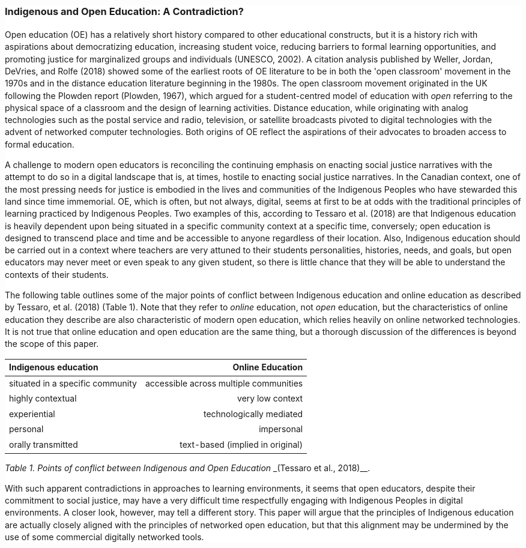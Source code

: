 ### Indigenous and Open Education: A Contradiction?

Open education (OE) has a relatively short history compared to other educational constructs, but it is a history rich with aspirations about democratizing education, increasing student voice, reducing barriers to formal learning opportunities, and promoting justice for marginalized groups and individuals (UNESCO, 2002). A citation analysis published by Weller, Jordan, DeVries, and Rolfe (2018) showed some of the earliest roots of OE literature to be in both the 'open classroom' movement in the 1970s and in the distance education literature beginning in the 1980s. The open classroom movement originated in the UK following the Plowden report (Plowden, 1967), which argued for a student-centred model of education with _open_ referring to the physical space of a classroom and the design of learning activities. Distance education, while originating with analog technologies such as the postal service and radio, television, or satellite broadcasts pivoted to digital technologies with the advent of networked computer technologies. Both origins of OE reflect the aspirations of their advocates to broaden access to formal education.

A challenge to modern open educators is reconciling the continuing emphasis on enacting social justice narratives with the attempt to do so in a digital landscape that is, at times, hostile to enacting social justice narratives. In the Canadian context, one of the most pressing needs for justice is embodied in the lives and communities of the Indigenous Peoples who have stewarded this land since time immemorial. OE, which is often, but not always, digital, seems at first to be at odds with the traditional principles of learning practiced by Indigenous Peoples. Two examples of this, according to Tessaro et al. (2018) are that Indigenous education is heavily dependent upon being situated in a specific community context at a specific time, conversely; open education is designed to transcend place and time and be accessible to anyone regardless of their location. Also, Indigenous education should be carried out in a context where teachers are very attuned to their students personalities, histories, needs, and goals, but open educators may never meet or even speak to any given student, so there is little chance that they will be able to understand the contexts of their students.

The following table outlines some of the major points of conflict between Indigenous education and online education as described by Tessaro, et al. (2018) (Table 1). Note that they refer to _online_ education, not _open_ education, but the characteristics of online education they describe are also characteristic of modern open education, which relies heavily on online networked technologies. It is not true that online education and open education are the same thing, but a thorough discussion of the differences is beyond the scope of this paper.

| Indigenous education| Online Education |
| :--- | ---: |
| situated in a specific community | accessible across multiple communities |
| highly contextual | very low context |
| experiential | technologically mediated |
| personal | impersonal |
| orally transmitted | text-based (implied in original) |

_Table 1. Points of conflict between Indigenous and Open Education_ _(Tessaro et al., 2018)__.

With such apparent contradictions in approaches to learning environments, it seems that open educators, despite their commitment to social justice, may have a very difficult time respectfully engaging with Indigenous Peoples in digital environments. A closer look, however, may tell a different story. This paper will argue that the principles of Indigenous education are actually closely aligned with the principles of networked open education, but that this alignment may be undermined by the use of some commercial digitally networked tools.
